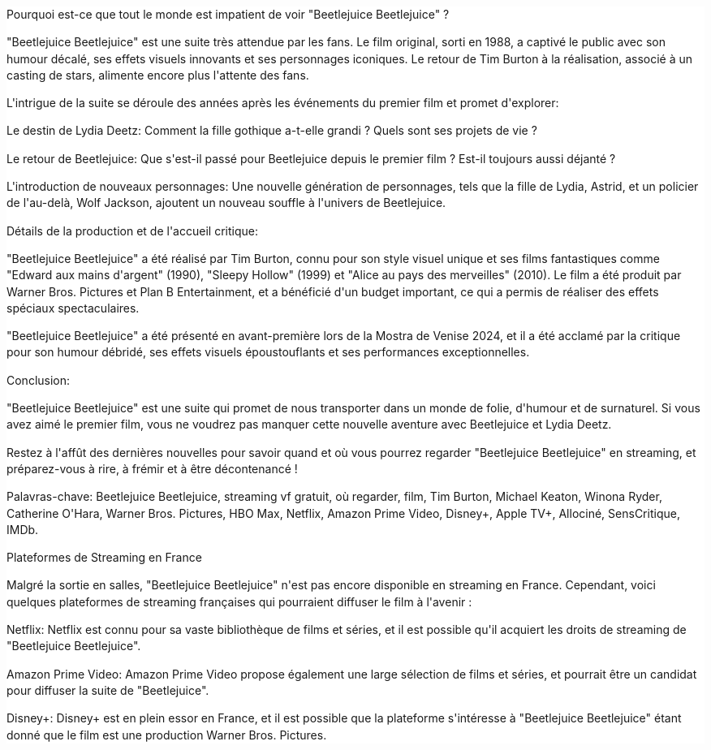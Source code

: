 Pourquoi est-ce que tout le monde est impatient de voir "Beetlejuice Beetlejuice" ?

"Beetlejuice Beetlejuice" est une suite très attendue par les fans. Le film original, sorti en 1988, a captivé le public avec son humour décalé, ses effets visuels innovants et ses personnages iconiques. Le retour de Tim Burton à la réalisation, associé à un casting de stars, alimente encore plus l'attente des fans.

L'intrigue de la suite se déroule des années après les événements du premier film et promet d'explorer:

Le destin de Lydia Deetz: Comment la fille gothique a-t-elle grandi ? Quels sont ses projets de vie ?

Le retour de Beetlejuice: Que s'est-il passé pour Beetlejuice depuis le premier film ? Est-il toujours aussi déjanté ?

L'introduction de nouveaux personnages: Une nouvelle génération de personnages, tels que la fille de Lydia, Astrid, et un policier de l'au-delà, Wolf Jackson, ajoutent un nouveau souffle à l'univers de Beetlejuice.

Détails de la production et de l'accueil critique:

"Beetlejuice Beetlejuice" a été réalisé par Tim Burton, connu pour son style visuel unique et ses films fantastiques comme "Edward aux mains d'argent" (1990), "Sleepy Hollow" (1999) et "Alice au pays des merveilles" (2010). Le film a été produit par Warner Bros. Pictures et Plan B Entertainment, et a bénéficié d'un budget important, ce qui a permis de réaliser des effets spéciaux spectaculaires.

"Beetlejuice Beetlejuice" a été présenté en avant-première lors de la Mostra de Venise 2024, et il a été acclamé par la critique pour son humour débridé, ses effets visuels époustouflants et ses performances exceptionnelles.

Conclusion:

"Beetlejuice Beetlejuice" est une suite qui promet de nous transporter dans un monde de folie, d'humour et de surnaturel. Si vous avez aimé le premier film, vous ne voudrez pas manquer cette nouvelle aventure avec Beetlejuice et Lydia Deetz.

Restez à l'affût des dernières nouvelles pour savoir quand et où vous pourrez regarder "Beetlejuice Beetlejuice" en streaming, et préparez-vous à rire, à frémir et à être décontenancé !

Palavras-chave: Beetlejuice Beetlejuice, streaming vf gratuit, où regarder, film, Tim Burton, Michael Keaton, Winona Ryder, Catherine O'Hara, Warner Bros. Pictures, HBO Max, Netflix, Amazon Prime Video, Disney+, Apple TV+, Allociné, SensCritique, IMDb.

Plateformes de Streaming en France

Malgré la sortie en salles, "Beetlejuice Beetlejuice" n'est pas encore disponible en streaming en France. Cependant, voici quelques plateformes de streaming françaises qui pourraient diffuser le film à l'avenir :

Netflix: Netflix est connu pour sa vaste bibliothèque de films et séries, et il est possible qu'il acquiert les droits de streaming de "Beetlejuice Beetlejuice".

Amazon Prime Video: Amazon Prime Video propose également une large sélection de films et séries, et pourrait être un candidat pour diffuser la suite de "Beetlejuice".

Disney+: Disney+ est en plein essor en France, et il est possible que la plateforme s'intéresse à "Beetlejuice Beetlejuice" étant donné que le film est une production Warner Bros. Pictures.

